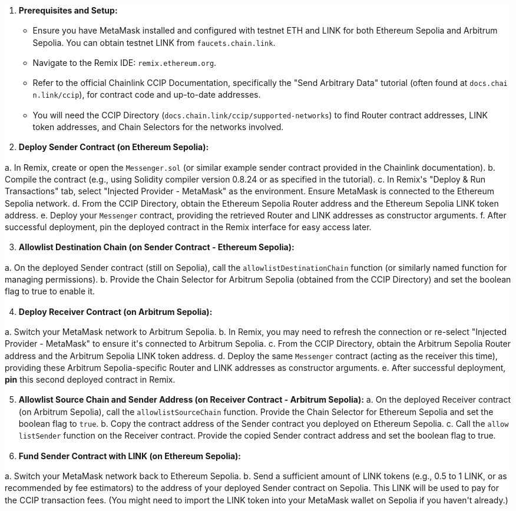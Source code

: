 1. **Prerequisites and Setup:**

   * Ensure you have MetaMask installed and configured with testnet ETH and LINK for both Ethereum Sepolia and Arbitrum Sepolia. You can obtain testnet LINK from `faucets.chain.link`.

   * Navigate to the Remix IDE: `remix.ethereum.org`.

   * Refer to the official Chainlink CCIP Documentation, specifically the "Send Arbitrary Data" tutorial (often found at `docs.chain.link/ccip`), for contract code and up-to-date addresses.

   * You will need the CCIP Directory (`docs.chain.link/ccip/supported-networks`) to find Router contract addresses, LINK token addresses, and Chain Selectors for the networks involved.

2. **Deploy Sender Contract (on Ethereum Sepolia):**

a. In Remix, create or open the `Messenger.sol` (or similar example sender contract provided in the Chainlink documentation).
b. Compile the contract (e.g., using Solidity compiler version 0.8.24 or as specified in the tutorial).
c. In Remix's "Deploy & Run Transactions" tab, select "Injected Provider - MetaMask" as the environment. Ensure MetaMask is connected to the Ethereum Sepolia network.
d. From the CCIP Directory, obtain the Ethereum Sepolia Router address and the Ethereum Sepolia LINK token address.
e. Deploy your `Messenger` contract, providing the retrieved Router and LINK addresses as constructor arguments.
f. After successful deployment, pin the deployed contract in the Remix interface for easy access later.

3. **Allowlist Destination Chain (on Sender Contract - Ethereum Sepolia):**

a. On the deployed Sender contract (still on Sepolia), call the `allowlistDestinationChain` function (or similarly named function for managing permissions).
b. Provide the Chain Selector for Arbitrum Sepolia (obtained from the CCIP Directory) and set the boolean flag to true to enable it.

4. **Deploy Receiver Contract (on Arbitrum Sepolia):**

a. Switch your MetaMask network to Arbitrum Sepolia.
b. In Remix, you may need to refresh the connection or re-select "Injected Provider - MetaMask" to ensure it's connected to Arbitrum Sepolia.
c. From the CCIP Directory, obtain the Arbitrum Sepolia Router address and the Arbitrum Sepolia LINK token address.
d. Deploy the same `Messenger` contract (acting as the receiver this time), providing these Arbitrum Sepolia-specific Router and LINK addresses as constructor arguments.
e. After successful deployment, **pin** this second deployed contract in Remix.

5. **Allowlist Source Chain and Sender Address (on Receiver Contract - Arbitrum Sepolia):**
a. On the deployed Receiver contract (on Arbitrum Sepolia), call the `allowlistSourceChain` function. Provide the Chain Selector for Ethereum Sepolia and set the boolean flag to `true`.
b. Copy the contract address of the Sender contract you deployed on Ethereum Sepolia.
c. Call the `allowlistSender` function on the Receiver contract. Provide the copied Sender contract address and set the boolean flag to true.

6. **Fund Sender Contract with LINK (on Ethereum Sepolia):**

a. Switch your MetaMask network back to Ethereum Sepolia.
b. Send a sufficient amount of LINK tokens (e.g., 0.5 to 1 LINK, or as recommended by fee estimators) to the address of your deployed Sender contract on Sepolia. This LINK will be used to pay for the CCIP transaction fees. (You might need to import the LINK token into your MetaMask wallet on Sepolia if you haven't already.)
